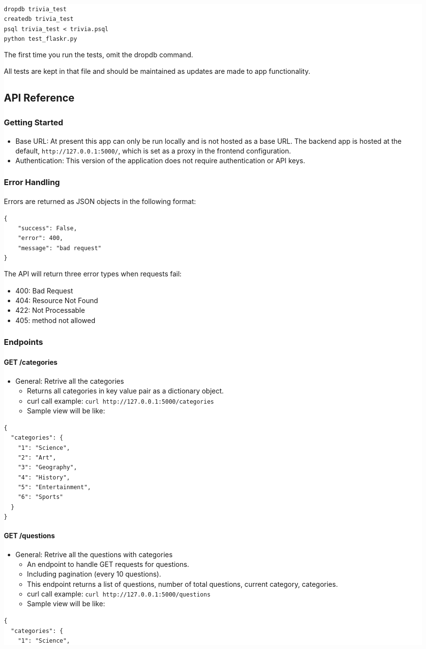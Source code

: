 ```
dropdb trivia_test
createdb trivia_test
psql trivia_test < trivia.psql
python test_flaskr.py
```
The first time you run the tests, omit the dropdb command. 

All tests are kept in that file and should be maintained as updates are made to app functionality. 

## API Reference

### Getting Started
- Base URL: At present this app can only be run locally and is not hosted as a base URL. The backend app is hosted at the default, `http://127.0.0.1:5000/`, which is set as a proxy in the frontend configuration. 
- Authentication: This version of the application does not require authentication or API keys. 

### Error Handling
Errors are returned as JSON objects in the following format:
```
{
    "success": False, 
    "error": 400,
    "message": "bad request"
}
```
The API will return three error types when requests fail:
- 400: Bad Request
- 404: Resource Not Found
- 422: Not Processable 
- 405: method not allowed

### Endpoints 
#### GET /categories
- General: Retrive all the categories
    - Returns all categories in key value pair as a dictionary object.  
    - curl call example: `curl http://127.0.0.1:5000/categories`
    - Sample view will be like:
```
{
  "categories": {
    "1": "Science", 
    "2": "Art", 
    "3": "Geography", 
    "4": "History", 
    "5": "Entertainment", 
    "6": "Sports"
  }
}
```
#### GET /questions
- General: Retrive all the questions with categories
    - An endpoint to handle GET requests for questions.
    - Including pagination (every 10 questions).
    - This endpoint returns a list of questions, number of total questions, current category, categories.
    - curl call example: `curl http://127.0.0.1:5000/questions`
    - Sample view will be like:
```
{
  "categories": {
    "1": "Science", 
```